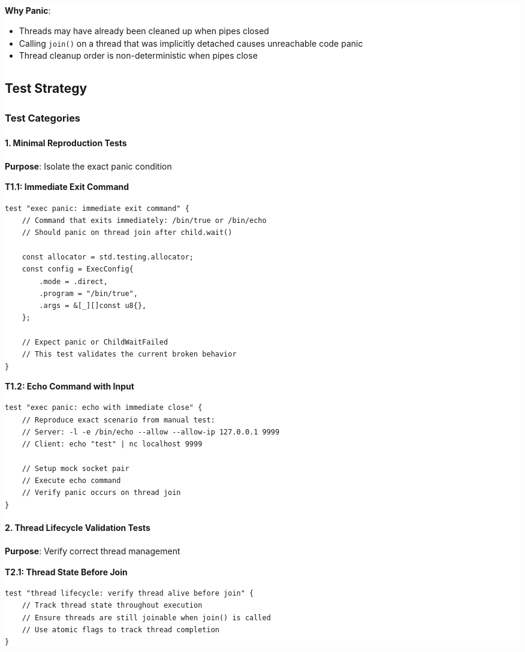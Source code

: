 **Why Panic**:
- Threads may have already been cleaned up when pipes closed
- Calling `join()` on a thread that was implicitly detached causes unreachable code panic
- Thread cleanup order is non-deterministic when pipes close

## Test Strategy

### Test Categories

#### 1. Minimal Reproduction Tests
**Purpose**: Isolate the exact panic condition

**T1.1: Immediate Exit Command**
```zig
test "exec panic: immediate exit command" {
    // Command that exits immediately: /bin/true or /bin/echo
    // Should panic on thread join after child.wait()

    const allocator = std.testing.allocator;
    const config = ExecConfig{
        .mode = .direct,
        .program = "/bin/true",
        .args = &[_][]const u8{},
    };

    // Expect panic or ChildWaitFailed
    // This test validates the current broken behavior
}
```

**T1.2: Echo Command with Input**
```zig
test "exec panic: echo with immediate close" {
    // Reproduce exact scenario from manual test:
    // Server: -l -e /bin/echo --allow --allow-ip 127.0.0.1 9999
    // Client: echo "test" | nc localhost 9999

    // Setup mock socket pair
    // Execute echo command
    // Verify panic occurs on thread join
}
```

#### 2. Thread Lifecycle Validation Tests
**Purpose**: Verify correct thread management

**T2.1: Thread State Before Join**
```zig
test "thread lifecycle: verify thread alive before join" {
    // Track thread state throughout execution
    // Ensure threads are still joinable when join() is called
    // Use atomic flags to track thread completion
}
```
